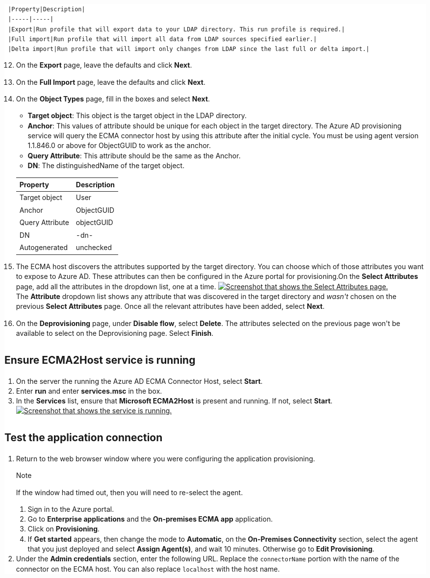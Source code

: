      |Property|Description|
     |-----|-----|
     |Export|Run profile that will export data to your LDAP directory. This run profile is required.|
     |Full import|Run profile that will import all data from LDAP sources specified earlier.|
     |Delta import|Run profile that will import only changes from LDAP since the last full or delta import.|
 12. On the **Export** page, leave the defaults and click **Next**. 
 13. On the **Full Import** page,  leave the defaults and click **Next**. 
 14. On the **Object Types** page, fill in the boxes and select **Next**. 
      - **Target object**: This object is the target object in the LDAP directory.
      - **Anchor**: This values of attribute should be unique for each object in the target directory. The Azure AD provisioning service will query the ECMA connector host by using this attribute after the initial cycle. You must be using agent version 1.1.846.0 or above for ObjectGUID to work as the anchor.
      - **Query Attribute**: This attribute should be the same as the Anchor.
      - **DN**: The distinguishedName of the target object.
     
     |Property|Description|
     |-----|-----|
     |Target object|User|
     |Anchor|ObjectGUID|
     |Query Attribute|objectGUID|
     |DN|-dn-|
     |Autogenerated|unchecked|      
 15. The ECMA host discovers the attributes supported by the target directory. You can choose which of those attributes you want to expose to Azure AD. These attributes can then be configured in the Azure portal for provisioning.On the **Select Attributes** page, add all the attributes in the dropdown list, one at a time.
     [![Screenshot that shows the Select Attributes page.](.\media\active-directory-app-provisioning-ldap\create-5.png)](.\media\active-directory-app-provisioning-ldap\create-5.png#lightbox)</br>
      The **Attribute** dropdown list shows any attribute that was discovered in the target directory and *wasn't* chosen on the previous **Select Attributes** page.  Once all the relevant attributes have been added, select **Next**.
 
 16. On the **Deprovisioning** page, under **Disable flow**, select **Delete**. The attributes selected on the previous page won't be available to select on the Deprovisioning page. Select **Finish**.

## Ensure ECMA2Host service is running
 1. On the server the running the Azure AD ECMA Connector Host, select **Start**.
 2. Enter **run** and enter **services.msc** in the box.
 3. In the **Services** list, ensure that **Microsoft ECMA2Host** is present and running. If not, select **Start**.
     [![Screenshot that shows the service is running.](.\media\active-directory-app-provisioning-sql\configure-2.png)](.\media\active-directory-app-provisioning-sql\configure-2.png#lightbox)



## Test the application connection
 1. Return to the web browser window where you were configuring the application provisioning.
    >[!NOTE]
    >If the window had timed out, then you will need to re-select the agent.
     1. Sign in to the Azure portal.
     1. Go to **Enterprise applications** and the **On-premises ECMA app** application.
     1. Click on **Provisioning**.
     1. If **Get started** appears, then change the mode to **Automatic**,  on the **On-Premises Connectivity** section, select the agent that you just deployed and select **Assign Agent(s)**, and wait 10 minutes. Otherwise go to **Edit Provisioning**.
 2. Under the **Admin credentials** section, enter the following URL. Replace the `connectorName` portion with the name of the connector on the ECMA host. You can also replace `localhost` with the host name.